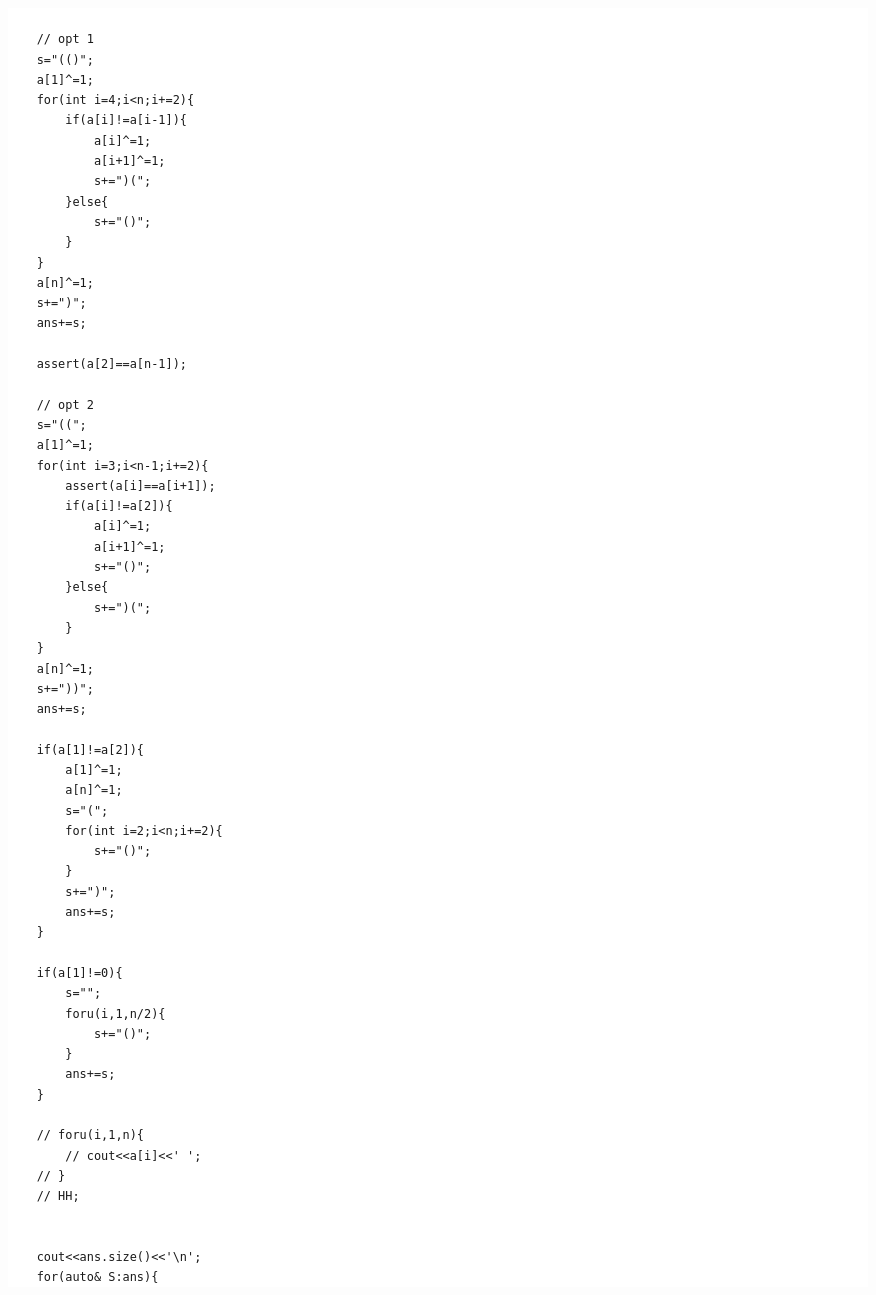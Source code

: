 ```
	
	// opt 1
	s="(()";
	a[1]^=1;
	for(int i=4;i<n;i+=2){
		if(a[i]!=a[i-1]){
			a[i]^=1;
			a[i+1]^=1;
			s+=")(";
		}else{
			s+="()";
		}
	}
	a[n]^=1;
	s+=")";
	ans+=s;
	
	assert(a[2]==a[n-1]);
	
	// opt 2
	s="((";
	a[1]^=1;
	for(int i=3;i<n-1;i+=2){
		assert(a[i]==a[i+1]);
		if(a[i]!=a[2]){
			a[i]^=1;
			a[i+1]^=1;
			s+="()";
		}else{
			s+=")(";
		}
	}
	a[n]^=1;
	s+="))";
	ans+=s;
	
	if(a[1]!=a[2]){
		a[1]^=1;
		a[n]^=1;
		s="(";
		for(int i=2;i<n;i+=2){
			s+="()";
		}
		s+=")";
		ans+=s;
	}
	
	if(a[1]!=0){
		s="";
		foru(i,1,n/2){
			s+="()";
		}
		ans+=s;
	}
	
	// foru(i,1,n){
		// cout<<a[i]<<' ';
	// }
	// HH;
	
	
	cout<<ans.size()<<'\n';
	for(auto& S:ans){
```